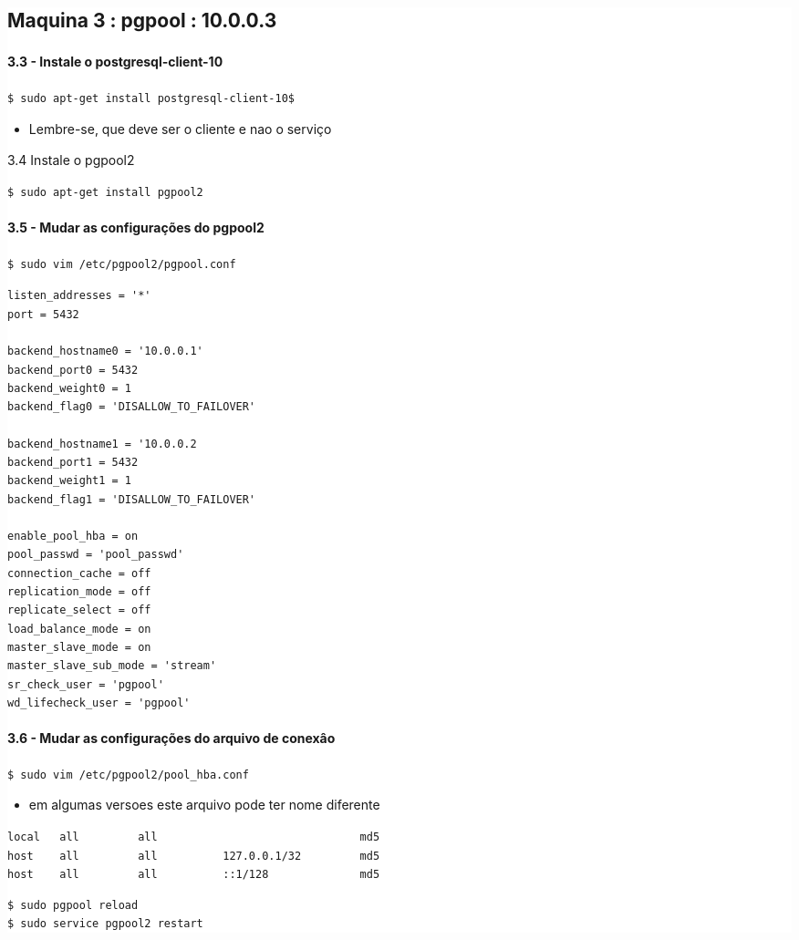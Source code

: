 
## Maquina 3 : pgpool : 10.0.0.3

#### 3.3 - Instale o postgresql-client-10

`$ sudo apt-get install postgresql-client-10$`

* Lembre-se, que deve ser o cliente e nao o serviço

3.4 Instale o pgpool2

`$ sudo apt-get install pgpool2`

#### 3.5 - Mudar as configurações do pgpool2

`$ sudo vim /etc/pgpool2/pgpool.conf`

```
listen_addresses = '*'
port = 5432

backend_hostname0 = '10.0.0.1'
backend_port0 = 5432
backend_weight0 = 1
backend_flag0 = 'DISALLOW_TO_FAILOVER'

backend_hostname1 = '10.0.0.2
backend_port1 = 5432
backend_weight1 = 1
backend_flag1 = 'DISALLOW_TO_FAILOVER'

enable_pool_hba = on
pool_passwd = 'pool_passwd'
connection_cache = off
replication_mode = off
replicate_select = off
load_balance_mode = on
master_slave_mode = on
master_slave_sub_mode = 'stream'
sr_check_user = 'pgpool'
wd_lifecheck_user = 'pgpool'
```

#### 3.6 - Mudar as configurações do arquivo de conexâo

`$ sudo vim /etc/pgpool2/pool_hba.conf`
* em algumas versoes este arquivo pode ter nome diferente

```
local   all         all                               md5
host    all         all          127.0.0.1/32         md5
host    all         all          ::1/128              md5
```

```
$ sudo pgpool reload
$ sudo service pgpool2 restart
```
